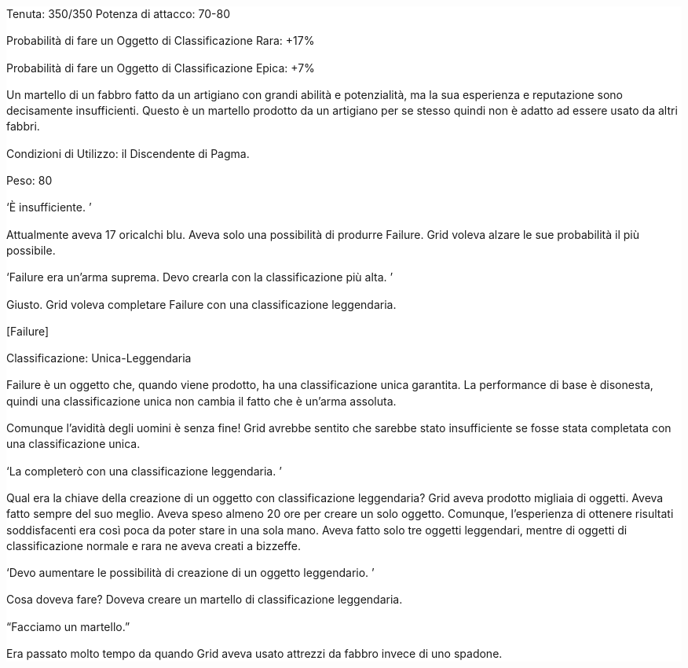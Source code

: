 
Tenuta: 350/350 Potenza di attacco: 70-80


Probabilità di fare un Oggetto di Classificazione Rara: +17%


Probabilità di fare un Oggetto di Classificazione Epica: +7%


Un martello di un fabbro fatto da un artigiano con grandi abilità e potenzialità, ma la sua esperienza e reputazione sono decisamente insufficienti. Questo è un martello prodotto da un artigiano per se stesso quindi non è adatto ad essere usato da altri fabbri.


Condizioni di Utilizzo: il Discendente di Pagma.


Peso: 80


‘È insufficiente. ’


Attualmente aveva 17 oricalchi blu. Aveva solo una possibilità di produrre Failure. Grid voleva alzare le sue probabilità il più possibile.


‘Failure era un’arma suprema. Devo crearla con la classificazione più alta. ’


Giusto. Grid voleva completare Failure con una classificazione leggendaria.


[Failure]


Classificazione: Unica-Leggendaria


Failure è un oggetto che, quando viene prodotto, ha una classificazione unica garantita. La performance di base è disonesta, quindi una classificazione unica non cambia il fatto che è un’arma assoluta.


Comunque l’avidità degli uomini è senza fine! Grid avrebbe sentito che sarebbe stato insufficiente se fosse stata completata con una classificazione unica.


‘La completerò con una classificazione leggendaria. ’


Qual era la chiave della creazione di un oggetto con classificazione leggendaria? Grid aveva prodotto migliaia di oggetti. Aveva fatto sempre del suo meglio. Aveva speso almeno 20 ore per creare un solo oggetto. Comunque, l’esperienza di ottenere risultati soddisfacenti era così poca da poter stare in una sola mano. Aveva fatto solo tre oggetti leggendari, mentre di oggetti di classificazione normale e rara ne aveva creati a bizzeffe.


‘Devo aumentare le possibilità di creazione di un oggetto leggendario. ’


Cosa doveva fare? Doveva creare un martello di classificazione leggendaria.


“Facciamo un martello.”


Era passato molto tempo da quando Grid aveva usato attrezzi da fabbro invece di uno spadone.
